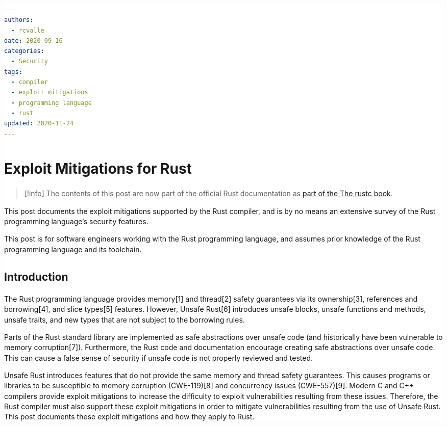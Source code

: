 ```yaml
---
authors:
  - rcvalle
date: 2020-09-16
categories:
  - Security
tags:
  - compiler
  - exploit mitigations
  - programming language
  - rust
updated: 2020-11-24
---
```


# Exploit Mitigations for Rust

> [!info]
> The contents of this post are now part of the official Rust documentation as
> [part of the The rustc
> book](https://doc.rust-lang.org/nightly/rustc/exploit-mitigations.html).

This post documents the exploit mitigations supported by the Rust compiler, and
is by no means an extensive survey of the Rust programming language’s security
features.

This post is for software engineers working with the Rust programming language,
and assumes prior knowledge of the Rust programming language and its toolchain.




## Introduction

The Rust programming language provides memory[1] and thread[2] safety
guarantees via its ownership[3], references and borrowing[4], and slice
types[5] features. However, Unsafe Rust[6] introduces unsafe blocks, unsafe
functions and methods, unsafe traits, and new types that are not subject to the
borrowing rules.

Parts of the Rust standard library are implemented as safe abstractions over
unsafe code (and historically have been vulnerable to memory corruption[7]).
Furthermore, the Rust code and documentation encourage creating safe
abstractions over unsafe code. This can cause a false sense of security if
unsafe code is not properly reviewed and tested.

Unsafe Rust introduces features that do not provide the same memory and thread
safety guarantees. This causes programs or libraries to be susceptible to
memory corruption (CWE-119)[8] and concurrency issues (CWE-557)[9]. Modern C
and C++ compilers provide exploit mitigations to increase the difficulty to
exploit vulnerabilities resulting from these issues. Therefore, the Rust
compiler must also support these exploit mitigations in order to mitigate
vulnerabilities resulting from the use of Unsafe Rust. This post documents
these exploit mitigations and how they apply to Rust.
